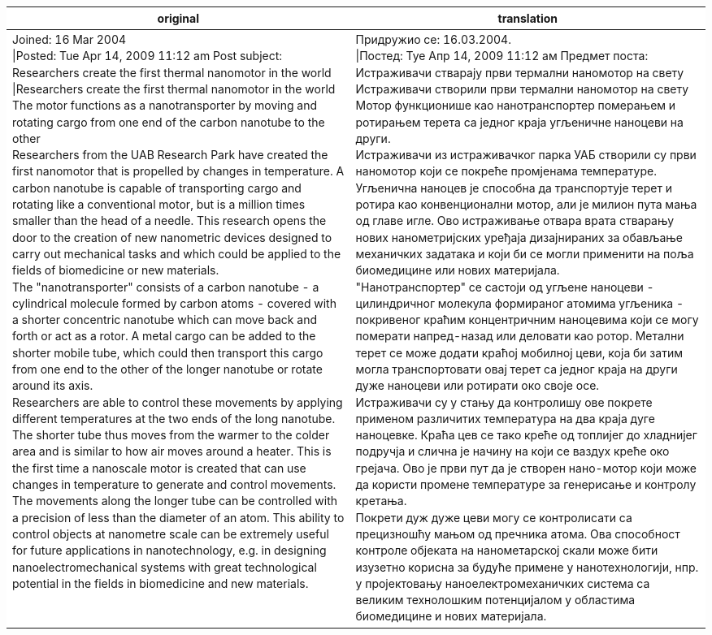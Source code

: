 | original | translation |
|----------|-------------|
| Joined: 16 Mar 2004<br/>&#124;Posted: Tue Apr 14, 2009 11:12 am Post subject: Researchers create the first thermal nanomotor in the world<br/>&#124;Researchers create the first thermal nanomotor in the world<br/>The motor functions as a nanotransporter by moving and rotating cargo from one end of the carbon nanotube to the other<br/>Researchers from the UAB Research Park have created the first nanomotor that is propelled by changes in temperature. A carbon nanotube is capable of transporting cargo and rotating like a conventional motor, but is a million times smaller than the head of a needle. This research opens the door to the creation of new nanometric devices designed to carry out mechanical tasks and which could be applied to the fields of biomedicine or new materials.<br/>The "nanotransporter" consists of a carbon nanotube - a cylindrical molecule formed by carbon atoms - covered with a shorter concentric nanotube which can move back and forth or act as a rotor. A metal cargo can be added to the shorter mobile tube, which could then transport this cargo from one end to the other of the longer nanotube or rotate around its axis.<br/>Researchers are able to control these movements by applying different temperatures at the two ends of the long nanotube. The shorter tube thus moves from the warmer to the colder area and is similar to how air moves around a heater. This is the first time a nanoscale motor is created that can use changes in temperature to generate and control movements.<br/>The movements along the longer tube can be controlled with a precision of less than the diameter of an atom. This ability to control objects at nanometre scale can be extremely useful for future applications in nanotechnology, e.g. in designing nanoelectromechanical systems with great technological potential in the fields in biomedicine and new materials. | Придружио се: 16.03.2004.<br/>&#124;Постед: Туе Апр 14, 2009 11:12 ам Предмет поста: Истраживачи стварају први термални наномотор на свету<br/>Истраживачи створили први термални наномотор на свету<br/>Мотор функционише као нанотранспортер померањем и ротирањем терета са једног краја угљеничне наноцеви на други.<br/>Истраживачи из истраживачког парка УАБ створили су први наномотор који се покреће промјенама температуре. Угљенична наноцев је способна да транспортује терет и ротира као конвенционални мотор, али је милион пута мања од главе игле. Ово истраживање отвара врата стварању нових нанометријских уређаја дизајнираних за обављање механичких задатака и који би се могли применити на поља биомедицине или нових материјала.<br/>"Нанотранспортер" се састоји од угљене наноцеви - цилиндричног молекула формираног атомима угљеника - покривеног краћим концентричним наноцевима који се могу померати напред-назад или деловати као ротор. Метални терет се може додати краћој мобилној цеви, која би затим могла транспортовати овај терет са једног краја на други дуже наноцеви или ротирати око своје осе.<br/>Истраживачи су у стању да контролишу ове покрете применом различитих температура на два краја дуге наноцевке. Краћа цев се тако креће од топлијег до хладнијег подручја и слична је начину на који се ваздух креће око грејача. Ово је први пут да је створен нано-мотор који може да користи промене температуре за генерисање и контролу кретања.<br/>Покрети дуж дуже цеви могу се контролисати са прецизношћу мањом од пречника атома. Ова способност контроле објеката на нанометарској скали може бити изузетно корисна за будуће примене у нанотехнологији, нпр. у пројектовању наноелектромеханичких система са великим технолошким потенцијалом у областима биомедицине и нових материјала. |